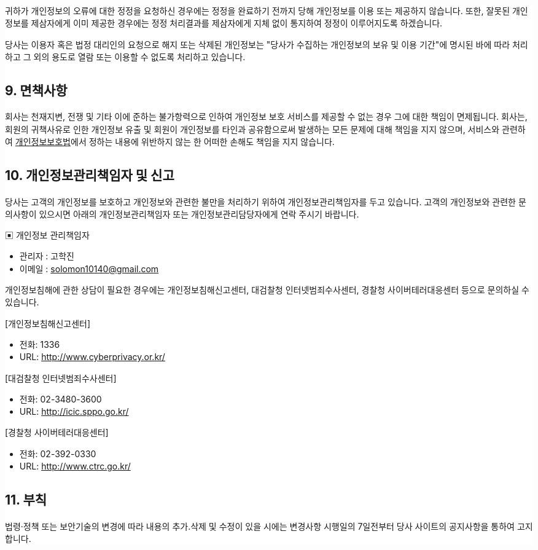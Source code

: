 귀하가 개인정보의 오류에 대한 정정을 요청하신 경우에는 정정을 완료하기 전까지 당해 개인정보를 이용 또는 제공하지 않습니다. 또한, 잘못된 개인정보를 제삼자에게 이미 제공한 경우에는 정정 처리결과를 제삼자에게 지체 없이 통지하여 정정이 이루어지도록 하겠습니다.

당사는 이용자 혹은 법정 대리인의 요청으로 해지 또는 삭제된 개인정보는 "당사가 수집하는 개인정보의 보유 및 이용 기간"에 명시된 바에 따라 처리하고 그 외의 용도로 열람 또는 이용할 수 없도록 처리하고 있습니다.

## 9. 면책사항

회사는 천재지변, 전쟁 및 기타 이에 준하는 불가항력으로 인하여 개인정보 보호 서비스를 제공할 수 없는 경우 그에 대한 책임이 면제됩니다. 회사는, 회원의 귀책사유로 인한 개인정보 유출 및 회원이 개인정보를 타인과 공유함으로써 발생하는 모든 문제에 대해 책임을 지지 않으며, 서비스와 관련하여 [개인정보보호법](https://bigcase.ai/law/%EA%B0%9C%EC%9D%B8%EC%A0%95%EB%B3%B4%EB%B3%B4%ED%98%B8%EB%B2%95/)에서 정하는 내용에 위반하지 않는 한 어떠한 손해도 책임을 지지 않습니다.

## 10. 개인정보관리책임자 및 신고

당사는 고객의 개인정보를 보호하고 개인정보와 관련한 불만을 처리하기 위하여 개인정보관리책임자를 두고 있습니다. 고객의 개인정보와 관련한 문의사항이 있으시면 아래의 개인정보관리책임자 또는 개인정보관리담당자에게 연락 주시기 바랍니다.

▣ 개인정보 관리책임자

- 관리자 : 고학진
- 이메일 : solomon10140@gmail.com

개인정보침해에 관한 상담이 필요한 경우에는 개인정보침해신고센터, 대검찰청 인터넷범죄수사센터, 경찰청 사이버테러대응센터 등으로 문의하실 수 있습니다.

[개인정보침해신고센터]

- 전화: 1336
- URL: http://www.cyberprivacy.or.kr/

[대검찰청 인터넷범죄수사센터]

- 전화: 02-3480-3600
- URL: http://icic.sppo.go.kr/

[경찰청 사이버테러대응센터]

- 전화: 02-392-0330
- URL: http://www.ctrc.go.kr/

## 11. 부칙

법령·정책 또는 보안기술의 변경에 따라 내용의 추가.삭제 및 수정이 있을 시에는 변경사항 시행일의 7일전부터 당사 사이트의 공지사항을 통하여 고지합니다.

